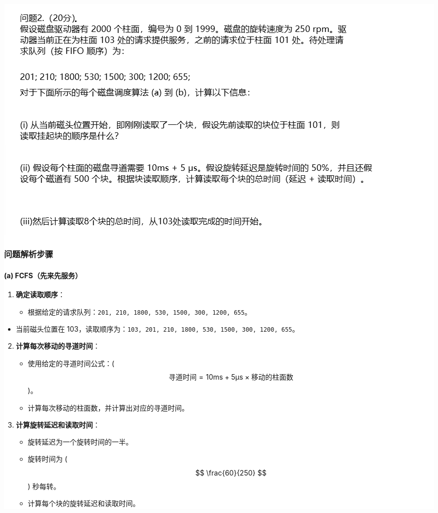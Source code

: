 ![image-20241102133630096](README.assets/image-20241102133630096.png)

### 问题解析步骤

#### (a) FCFS（先来先服务）

1. **确定读取顺序**：
   
   - 根据给定的请求队列：`201, 210, 1800, 530, 1500, 300, 1200, 655`。
- 当前磁头位置在 103，读取顺序为：`103, 201, 210, 1800, 530, 1500, 300, 1200, 655`。
   
2. **计算每次移动的寻道时间**：
   - 使用给定的寻道时间公式：\( 
     $$
  \text{寻道时间} = 10 \text{ms} + 5 \text{µs} \times \text{移动的柱面数}
     $$
      \)。
   
   - 计算每次移动的柱面数，并计算出对应的寻道时间。
   
3. **计算旋转延迟和读取时间**：
   - 旋转延迟为一个旋转时间的一半。
   
   - 旋转时间为 \( 
  $$
     \frac{60}{250}
     $$
      \) 秒每转。
   
   - 计算每个块的旋转延迟和读取时间。
   